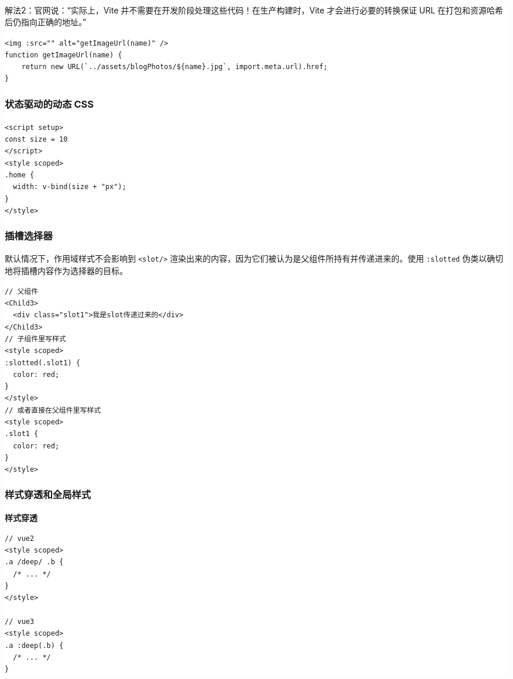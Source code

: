 解法2：官网说：“实际上，Vite 并不需要在开发阶段处理这些代码！在生产构建时，Vite 才会进行必要的转换保证 URL 在打包和资源哈希后仍指向正确的地址。”

```
<img :src="" alt="getImageUrl(name)" />
function getImageUrl(name) {
    return new URL(`../assets/blogPhotos/${name}.jpg`, import.meta.url).href;
}
```

### 状态驱动的动态 CSS

```
<script setup>
const size = 10
</script>
<style scoped>
.home {
  width: v-bind(size + "px");
}
</style>
```

### 插槽选择器

默认情况下，作用域样式不会影响到 `<slot/>` 渲染出来的内容，因为它们被认为是父组件所持有并传递进来的。使用 `:slotted` 伪类以确切地将插槽内容作为选择器的目标。

```
// 父组件
<Child3>
  <div class="slot1">我是slot传递过来的</div>
</Child3>
// 子组件里写样式
<style scoped>
:slotted(.slot1) {
  color: red;
}
</style>
// 或者直接在父组件里写样式
<style scoped>
.slot1 {
  color: red;
}
</style>
```

### 样式穿透和全局样式

**样式穿透**

```
// vue2
<style scoped>
.a /deep/ .b {
  /* ... */
}
</style>

// vue3
<style scoped>
.a :deep(.b) {
  /* ... */
}
```
